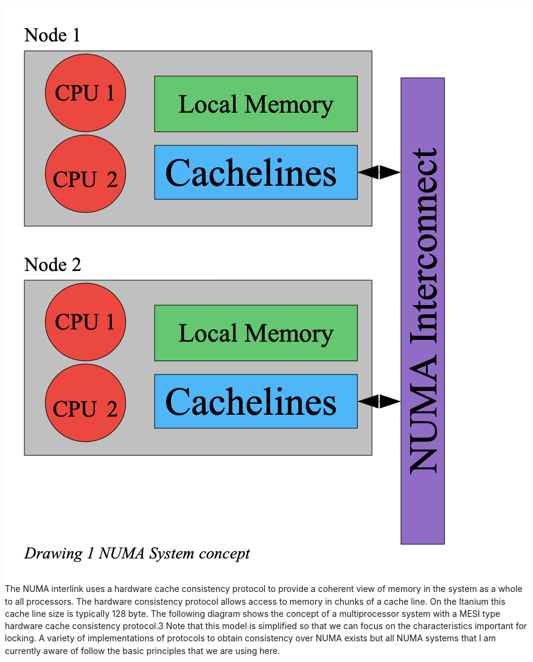 ![NUMA System concept](imgs/2005_EffectiveSynchronizationNUMA_Interconnect.png)

The NUMA interlink uses a hardware cache consistency protocol to provide a coherent view of memory in the system as a whole to all processors. The hardware consistency protocol allows access to memory in chunks of a cache line. On the Itanium this cache line size is typically 128 byte. The following diagram shows the concept of a multiprocessor system with a MESI type hardware cache consistency protocol.3 Note that this model is simplified so that we can focus on the characteristics important for locking. A variety of implementations of protocols to obtain consistency over NUMA exists but all NUMA systems that I am currently aware of follow the basic principles that we are using here.
